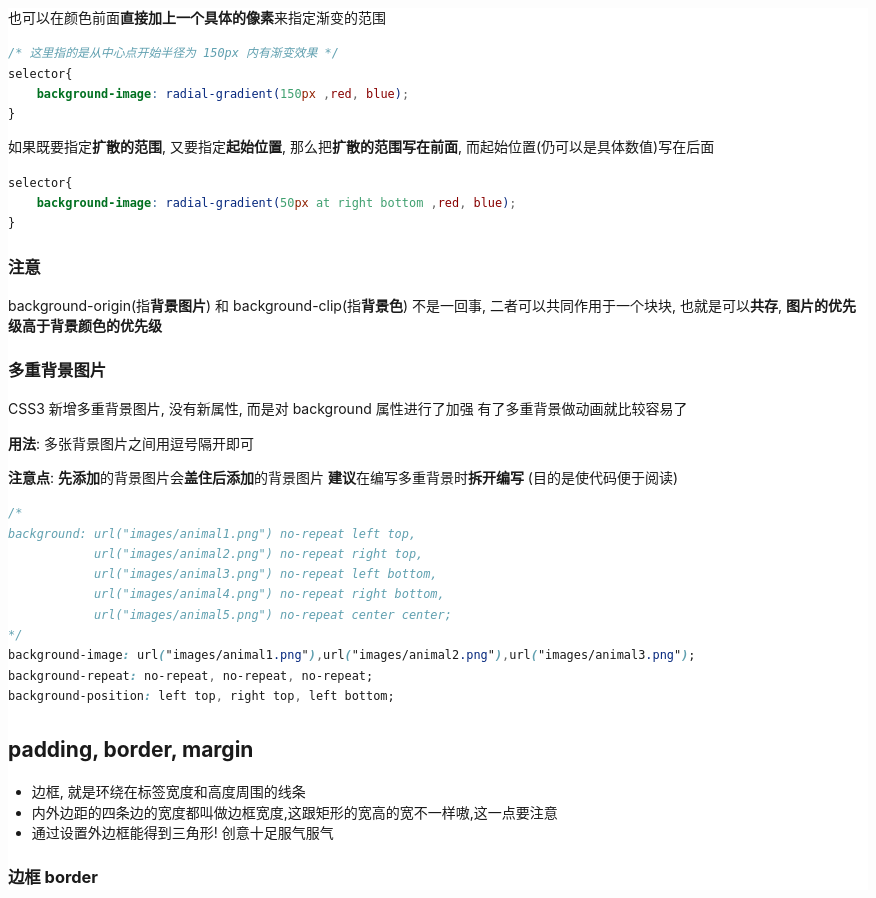 也可以在颜色前面**直接加上一个具体的像素**来指定渐变的范围

```css
/* 这里指的是从中心点开始半径为 150px 内有渐变效果 */
selector{
    background-image: radial-gradient(150px ,red, blue);
}
```

如果既要指定**扩散的范围**, 又要指定**起始位置**,
那么把**扩散的范围写在前面**, 而起始位置(仍可以是具体数值)写在后面

```css
selector{
    background-image: radial-gradient(50px at right bottom ,red, blue);
}
```

### 注意

background-origin(指**背景图片**) 和 background-clip(指**背景色**) 不是一回事,
二者可以共同作用于一个块块, 也就是可以**共存**,
**图片的优先级高于背景颜色的优先级**

### 多重背景图片

CSS3 新增多重背景图片, 没有新属性, 而是对 background 属性进行了加强
有了多重背景做动画就比较容易了

**用法**:
多张背景图片之间用逗号隔开即可

**注意点**:
**先添加**的背景图片会**盖住后添加**的背景图片
**建议**在编写多重背景时**拆开编写** (目的是使代码便于阅读)

```css
/*
background: url("images/animal1.png") no-repeat left top,
			url("images/animal2.png") no-repeat right top,
			url("images/animal3.png") no-repeat left bottom,
			url("images/animal4.png") no-repeat right bottom,
			url("images/animal5.png") no-repeat center center;
*/
background-image: url("images/animal1.png"),url("images/animal2.png"),url("images/animal3.png");
background-repeat: no-repeat, no-repeat, no-repeat;
background-position: left top, right top, left bottom;
```

## padding, border, margin

- 边框, 就是环绕在标签宽度和高度周围的线条
- 内外边距的四条边的宽度都叫做边框宽度,这跟矩形的宽高的宽不一样嗷,这一点要注意
- 通过设置外边框能得到三角形! 创意十足服气服气

### 边框 border
